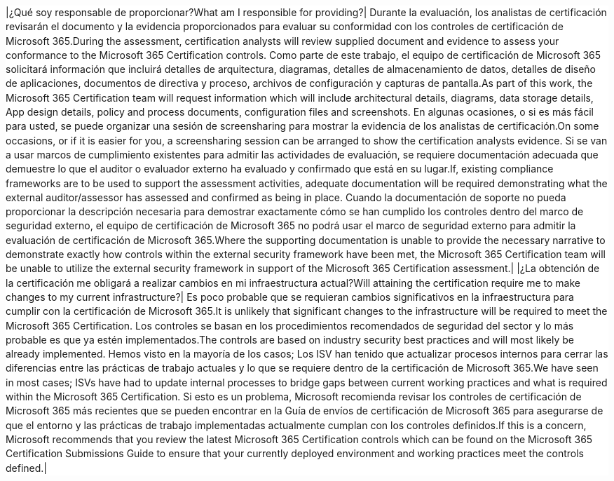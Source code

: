 |<span data-ttu-id="6be97-140">¿Qué soy responsable de proporcionar?</span><span class="sxs-lookup"><span data-stu-id="6be97-140">What am I responsible for providing?</span></span>| <span data-ttu-id="6be97-141">Durante la evaluación, los analistas de certificación revisarán el documento y la evidencia proporcionados para evaluar su conformidad con los controles de certificación de Microsoft 365.</span><span class="sxs-lookup"><span data-stu-id="6be97-141">During the assessment, certification analysts will review supplied document and evidence to assess your conformance to the Microsoft 365 Certification controls.</span></span> <span data-ttu-id="6be97-142">Como parte de este trabajo, el equipo de certificación de Microsoft 365 solicitará información que incluirá detalles de arquitectura, diagramas, detalles de almacenamiento de datos, detalles de diseño de aplicaciones, documentos de directiva y proceso, archivos de configuración y capturas de pantalla.</span><span class="sxs-lookup"><span data-stu-id="6be97-142">As part of this work, the Microsoft 365 Certification team will request information which will include architectural details, diagrams, data storage details, App design details, policy and process documents, configuration files and screenshots.</span></span> <span data-ttu-id="6be97-143">En algunas ocasiones, o si es más fácil para usted, se puede organizar una sesión de screensharing para mostrar la evidencia de los analistas de certificación.</span><span class="sxs-lookup"><span data-stu-id="6be97-143">On some occasions, or if it is easier for you, a screensharing session can be arranged to show the certification analysts evidence.</span></span> <span data-ttu-id="6be97-144">Si se van a usar marcos de cumplimiento existentes para admitir las actividades de evaluación, se requiere documentación adecuada que demuestre lo que el auditor o evaluador externo ha evaluado y confirmado que está en su lugar.</span><span class="sxs-lookup"><span data-stu-id="6be97-144">If, existing compliance frameworks are to be used to support the assessment activities, adequate documentation will be required demonstrating what the external auditor/assessor has assessed and confirmed as being in place.</span></span> <span data-ttu-id="6be97-145">Cuando la documentación de soporte no pueda proporcionar la descripción necesaria para demostrar exactamente cómo se han cumplido los controles dentro del marco de seguridad externo, el equipo de certificación de Microsoft 365 no podrá usar el marco de seguridad externo para admitir la evaluación de certificación de Microsoft 365.</span><span class="sxs-lookup"><span data-stu-id="6be97-145">Where the supporting documentation is unable to provide the necessary narrative to demonstrate exactly how controls within the external security framework have been met, the Microsoft 365 Certification team will be unable to utilize the external security framework in support of the Microsoft 365 Certification assessment.</span></span>|
|<span data-ttu-id="6be97-146">¿La obtención de la certificación me obligará a realizar cambios en mi infraestructura actual?</span><span class="sxs-lookup"><span data-stu-id="6be97-146">Will attaining the certification require me to make changes to my current infrastructure?</span></span>| <span data-ttu-id="6be97-147">Es poco probable que se requieran cambios significativos en la infraestructura para cumplir con la certificación de Microsoft 365.</span><span class="sxs-lookup"><span data-stu-id="6be97-147">It is unlikely that significant changes to the infrastructure will be required to meet the Microsoft 365 Certification.</span></span> <span data-ttu-id="6be97-148">Los controles se basan en los procedimientos recomendados de seguridad del sector y lo más probable es que ya estén implementados.</span><span class="sxs-lookup"><span data-stu-id="6be97-148">The controls are based on industry security best practices and will most likely be already implemented.</span></span>  <span data-ttu-id="6be97-149">Hemos visto en la mayoría de los casos; Los ISV han tenido que actualizar procesos internos para cerrar las diferencias entre las prácticas de trabajo actuales y lo que se requiere dentro de la certificación de Microsoft 365.</span><span class="sxs-lookup"><span data-stu-id="6be97-149">We have seen in most cases; ISVs have had to update internal processes to bridge gaps between current working practices and what is required within the Microsoft 365 Certification.</span></span> <span data-ttu-id="6be97-150">Si esto es un problema, Microsoft recomienda revisar los controles de certificación de Microsoft 365 más recientes que se pueden encontrar en la Guía de envíos de certificación de Microsoft 365 para asegurarse de que el entorno y las prácticas de trabajo implementadas actualmente cumplan con los controles definidos.</span><span class="sxs-lookup"><span data-stu-id="6be97-150">If this is a concern, Microsoft recommends that you review the latest Microsoft 365 Certification controls which can be found on the Microsoft 365 Certification Submissions Guide to ensure that your currently deployed environment and working practices meet the controls defined.</span></span>|